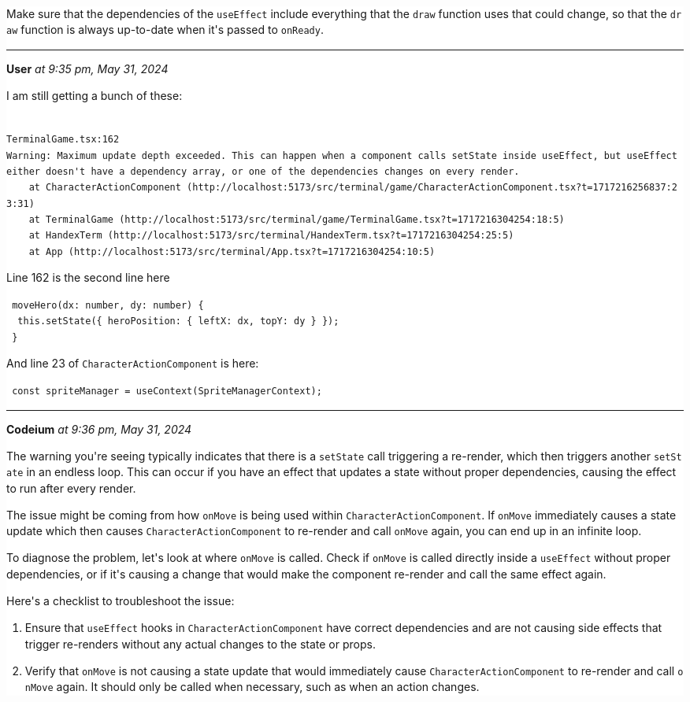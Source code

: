 Make sure that the dependencies of the `useEffect` include everything that the `draw` function uses that could change, so that the `draw` function is always up-to-date when it's passed to `onReady`.

---

**User** _at 9:35 pm, May 31, 2024_

I am still getting a bunch of these:

```log

TerminalGame.tsx:162  
Warning: Maximum update depth exceeded. This can happen when a component calls setState inside useEffect, but useEffect either doesn't have a dependency array, or one of the dependencies changes on every render.
    at CharacterActionComponent (http://localhost:5173/src/terminal/game/CharacterActionComponent.tsx?t=1717216256837:23:31)
    at TerminalGame (http://localhost:5173/src/terminal/game/TerminalGame.tsx?t=1717216304254:18:5)
    at HandexTerm (http://localhost:5173/src/terminal/HandexTerm.tsx?t=1717216304254:25:5)
    at App (http://localhost:5173/src/terminal/App.tsx?t=1717216304254:10:5)
```

Line 162 is the second line here

```tsx
 moveHero(dx: number, dy: number) {
  this.setState({ heroPosition: { leftX: dx, topY: dy } });
 }
```

And line 23 of `CharacterActionComponent` is here:

```tsx
 const spriteManager = useContext(SpriteManagerContext);
```

---

**Codeium** _at 9:36 pm, May 31, 2024_

The warning you're seeing typically indicates that there is a `setState` call triggering a re-render, which then triggers another `setState` in an endless loop. This can occur if you have an effect that updates a state without proper dependencies, causing the effect to run after every render.

The issue might be coming from how `onMove` is being used within `CharacterActionComponent`. If `onMove` immediately causes a state update which then causes `CharacterActionComponent` to re-render and call `onMove` again, you can end up in an infinite loop.

To diagnose the problem, let's look at where `onMove` is called. Check if `onMove` is called directly inside a `useEffect` without proper dependencies, or if it's causing a change that would make the component re-render and call the same effect again.

Here's a checklist to troubleshoot the issue:

1. Ensure that `useEffect` hooks in `CharacterActionComponent` have correct dependencies and are not causing side effects that trigger re-renders without any actual changes to the state or props.

2. Verify that `onMove` is not causing a state update that would immediately cause `CharacterActionComponent` to re-render and call `onMove` again. It should only be called when necessary, such as when an action changes.
